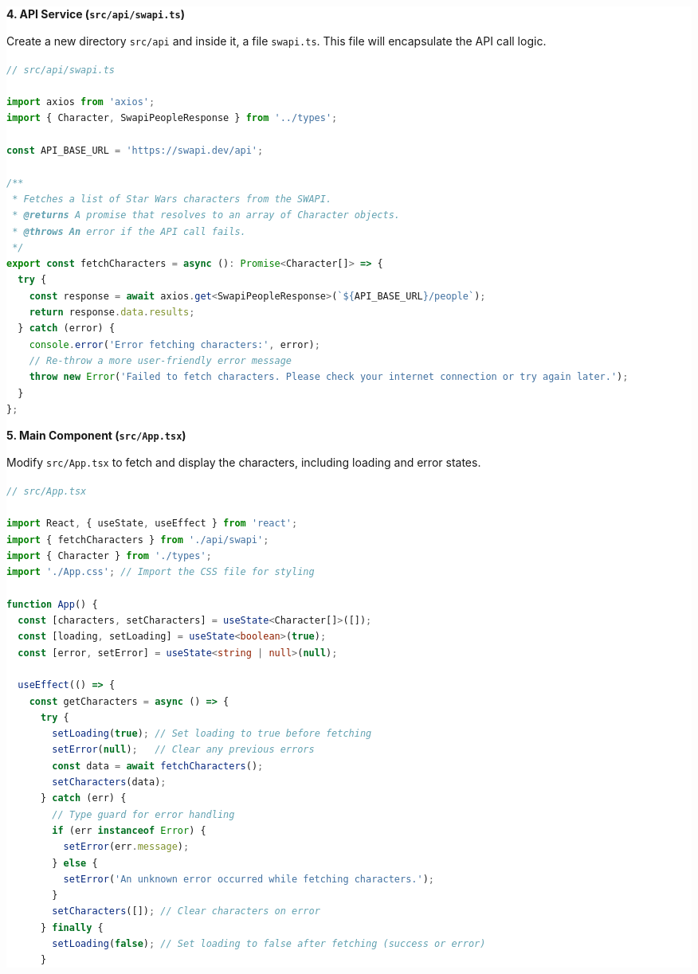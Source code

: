 **4. API Service (`src/api/swapi.ts`)**

Create a new directory `src/api` and inside it, a file `swapi.ts`. This file will encapsulate the API call logic.

```typescript
// src/api/swapi.ts

import axios from 'axios';
import { Character, SwapiPeopleResponse } from '../types';

const API_BASE_URL = 'https://swapi.dev/api';

/**
 * Fetches a list of Star Wars characters from the SWAPI.
 * @returns A promise that resolves to an array of Character objects.
 * @throws An error if the API call fails.
 */
export const fetchCharacters = async (): Promise<Character[]> => {
  try {
    const response = await axios.get<SwapiPeopleResponse>(`${API_BASE_URL}/people`);
    return response.data.results;
  } catch (error) {
    console.error('Error fetching characters:', error);
    // Re-throw a more user-friendly error message
    throw new Error('Failed to fetch characters. Please check your internet connection or try again later.');
  }
};
```

**5. Main Component (`src/App.tsx`)**

Modify `src/App.tsx` to fetch and display the characters, including loading and error states.

```typescript
// src/App.tsx

import React, { useState, useEffect } from 'react';
import { fetchCharacters } from './api/swapi';
import { Character } from './types';
import './App.css'; // Import the CSS file for styling

function App() {
  const [characters, setCharacters] = useState<Character[]>([]);
  const [loading, setLoading] = useState<boolean>(true);
  const [error, setError] = useState<string | null>(null);

  useEffect(() => {
    const getCharacters = async () => {
      try {
        setLoading(true); // Set loading to true before fetching
        setError(null);   // Clear any previous errors
        const data = await fetchCharacters();
        setCharacters(data);
      } catch (err) {
        // Type guard for error handling
        if (err instanceof Error) {
          setError(err.message);
        } else {
          setError('An unknown error occurred while fetching characters.');
        }
        setCharacters([]); // Clear characters on error
      } finally {
        setLoading(false); // Set loading to false after fetching (success or error)
      }
```
